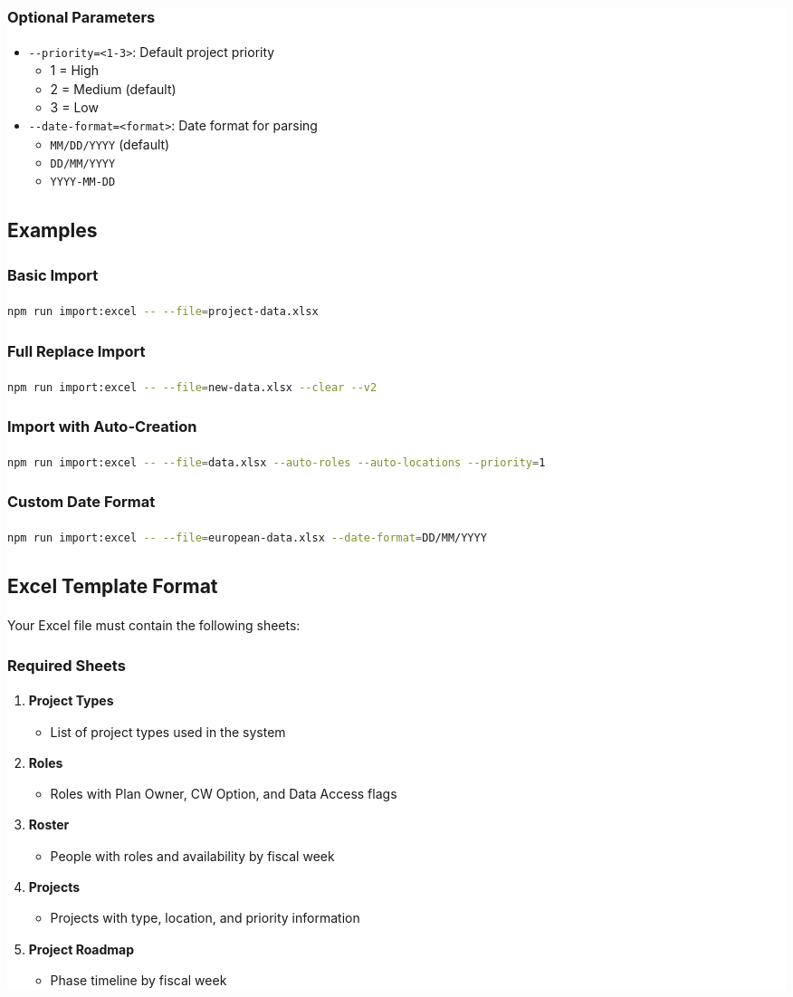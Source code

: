 ### Optional Parameters

- `--priority=<1-3>`: Default project priority
  - 1 = High
  - 2 = Medium (default)
  - 3 = Low
- `--date-format=<format>`: Date format for parsing
  - `MM/DD/YYYY` (default)
  - `DD/MM/YYYY`
  - `YYYY-MM-DD`

## Examples

### Basic Import
```bash
npm run import:excel -- --file=project-data.xlsx
```

### Full Replace Import
```bash
npm run import:excel -- --file=new-data.xlsx --clear --v2
```

### Import with Auto-Creation
```bash
npm run import:excel -- --file=data.xlsx --auto-roles --auto-locations --priority=1
```

### Custom Date Format
```bash
npm run import:excel -- --file=european-data.xlsx --date-format=DD/MM/YYYY
```

## Excel Template Format

Your Excel file must contain the following sheets:

### Required Sheets

1. **Project Types**
   - List of project types used in the system

2. **Roles**
   - Roles with Plan Owner, CW Option, and Data Access flags

3. **Roster**
   - People with roles and availability by fiscal week

4. **Projects**
   - Projects with type, location, and priority information

5. **Project Roadmap**
   - Phase timeline by fiscal week
